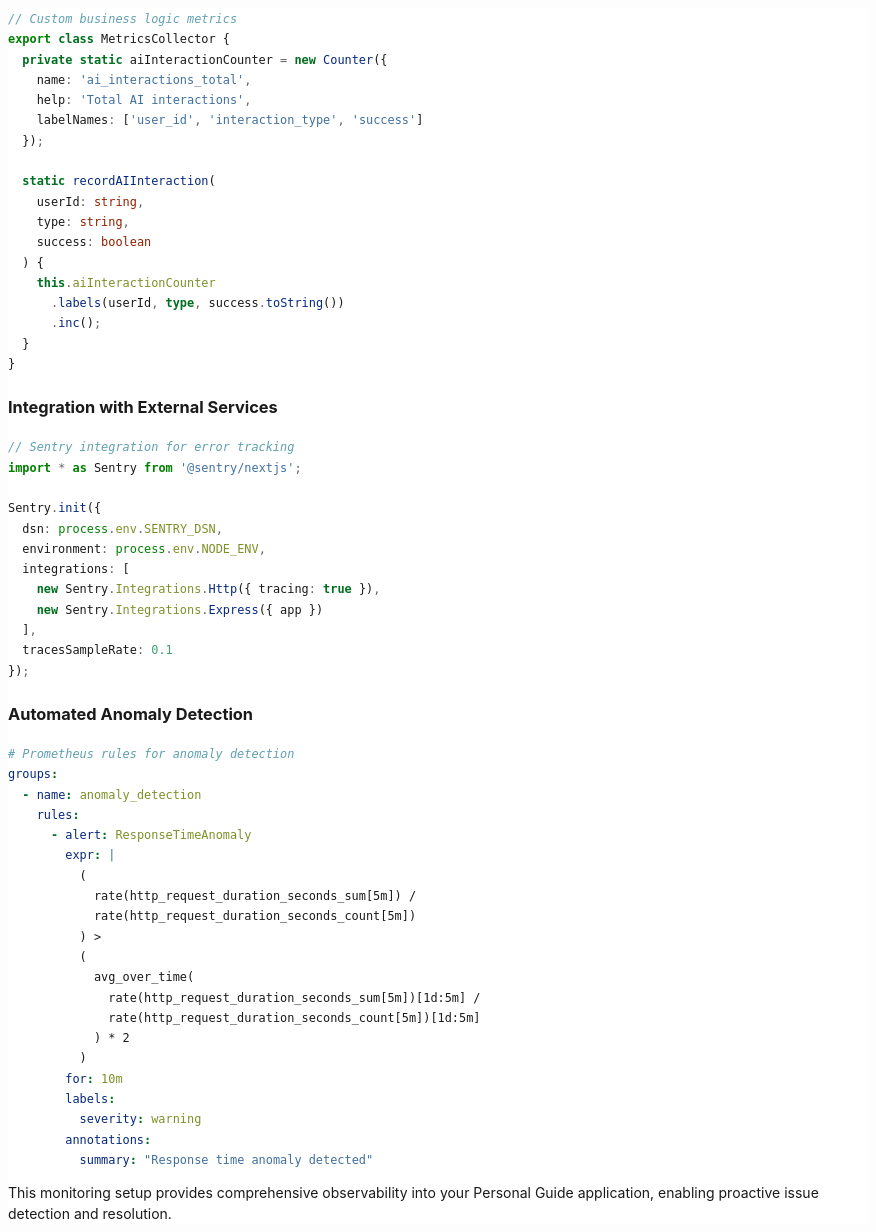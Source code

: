 ```typescript
// Custom business logic metrics
export class MetricsCollector {
  private static aiInteractionCounter = new Counter({
    name: 'ai_interactions_total',
    help: 'Total AI interactions',
    labelNames: ['user_id', 'interaction_type', 'success']
  });

  static recordAIInteraction(
    userId: string,
    type: string,
    success: boolean
  ) {
    this.aiInteractionCounter
      .labels(userId, type, success.toString())
      .inc();
  }
}
```

### Integration with External Services

```typescript
// Sentry integration for error tracking
import * as Sentry from '@sentry/nextjs';

Sentry.init({
  dsn: process.env.SENTRY_DSN,
  environment: process.env.NODE_ENV,
  integrations: [
    new Sentry.Integrations.Http({ tracing: true }),
    new Sentry.Integrations.Express({ app })
  ],
  tracesSampleRate: 0.1
});
```

### Automated Anomaly Detection

```yaml
# Prometheus rules for anomaly detection
groups:
  - name: anomaly_detection
    rules:
      - alert: ResponseTimeAnomaly
        expr: |
          (
            rate(http_request_duration_seconds_sum[5m]) /
            rate(http_request_duration_seconds_count[5m])
          ) >
          (
            avg_over_time(
              rate(http_request_duration_seconds_sum[5m])[1d:5m] /
              rate(http_request_duration_seconds_count[5m])[1d:5m]
            ) * 2
          )
        for: 10m
        labels:
          severity: warning
        annotations:
          summary: "Response time anomaly detected"
```

This monitoring setup provides comprehensive observability into your Personal Guide application, enabling proactive issue detection and resolution.